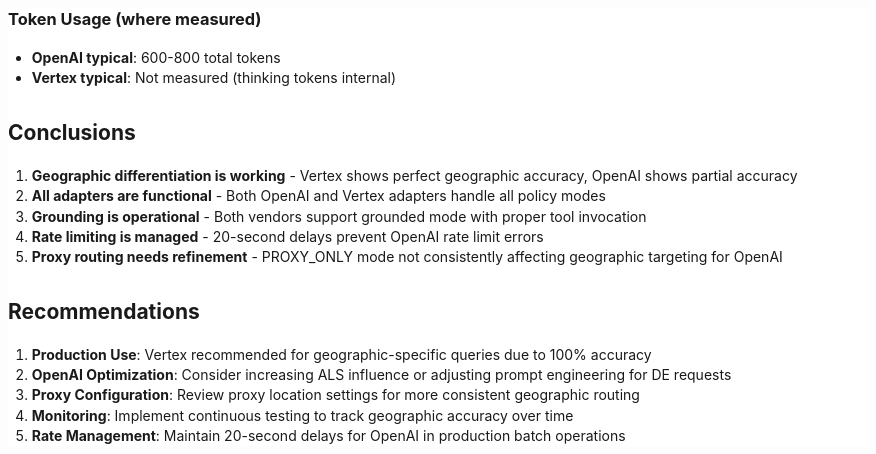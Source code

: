 ### Token Usage (where measured)
- **OpenAI typical**: 600-800 total tokens
- **Vertex typical**: Not measured (thinking tokens internal)

## Conclusions

1. **Geographic differentiation is working** - Vertex shows perfect geographic accuracy, OpenAI shows partial accuracy
2. **All adapters are functional** - Both OpenAI and Vertex adapters handle all policy modes
3. **Grounding is operational** - Both vendors support grounded mode with proper tool invocation
4. **Rate limiting is managed** - 20-second delays prevent OpenAI rate limit errors
5. **Proxy routing needs refinement** - PROXY_ONLY mode not consistently affecting geographic targeting for OpenAI

## Recommendations

1. **Production Use**: Vertex recommended for geographic-specific queries due to 100% accuracy
2. **OpenAI Optimization**: Consider increasing ALS influence or adjusting prompt engineering for DE requests
3. **Proxy Configuration**: Review proxy location settings for more consistent geographic routing
4. **Monitoring**: Implement continuous testing to track geographic accuracy over time
5. **Rate Management**: Maintain 20-second delays for OpenAI in production batch operations